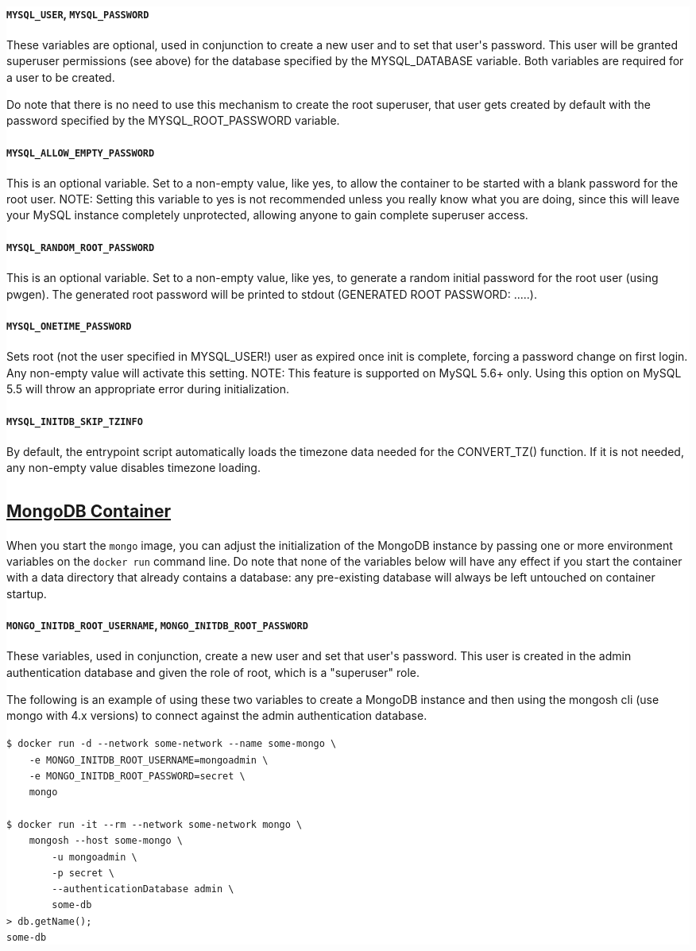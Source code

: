 #### `MYSQL_USER`, `MYSQL_PASSWORD`
These variables are optional, used in conjunction to create a new user and to set that user's password. This user will be granted superuser permissions (see above) for the database specified by the MYSQL_DATABASE variable. Both variables are required for a user to be created.

Do note that there is no need to use this mechanism to create the root superuser, that user gets created by default with the password specified by the MYSQL_ROOT_PASSWORD variable.

#### `MYSQL_ALLOW_EMPTY_PASSWORD`
This is an optional variable. Set to a non-empty value, like yes, to allow the container to be started with a blank password for the root user. NOTE: Setting this variable to yes is not recommended unless you really know what you are doing, since this will leave your MySQL instance completely unprotected, allowing anyone to gain complete superuser access.

#### `MYSQL_RANDOM_ROOT_PASSWORD`
This is an optional variable. Set to a non-empty value, like yes, to generate a random initial password for the root user (using pwgen). The generated root password will be printed to stdout (GENERATED ROOT PASSWORD: .....).

#### `MYSQL_ONETIME_PASSWORD`
Sets root (not the user specified in MYSQL_USER!) user as expired once init is complete, forcing a password change on first login. Any non-empty value will activate this setting. NOTE: This feature is supported on MySQL 5.6+ only. Using this option on MySQL 5.5 will throw an appropriate error during initialization.

#### `MYSQL_INITDB_SKIP_TZINFO`
By default, the entrypoint script automatically loads the timezone data needed for the CONVERT_TZ() function. If it is not needed, any non-empty value disables timezone loading.


## [MongoDB Container](https://hub.docker.com/_/mongo)
When you start the `mongo` image, you can adjust the initialization of the MongoDB instance by passing one or more environment variables on the `docker run` command line. Do note that none of the variables below will have any effect if you start the container with a data directory that already contains a database: any pre-existing database will always be left untouched on container startup.

#### `MONGO_INITDB_ROOT_USERNAME`, `MONGO_INITDB_ROOT_PASSWORD`
These variables, used in conjunction, create a new user and set that user's password. This user is created in the admin authentication database and given the role of root, which is a "superuser" role.

The following is an example of using these two variables to create a MongoDB instance and then using the mongosh cli (use mongo with 4.x versions) to connect against the admin authentication database.

    $ docker run -d --network some-network --name some-mongo \
        -e MONGO_INITDB_ROOT_USERNAME=mongoadmin \
        -e MONGO_INITDB_ROOT_PASSWORD=secret \
        mongo

    $ docker run -it --rm --network some-network mongo \
        mongosh --host some-mongo \
            -u mongoadmin \
            -p secret \
            --authenticationDatabase admin \
            some-db
    > db.getName();
    some-db
